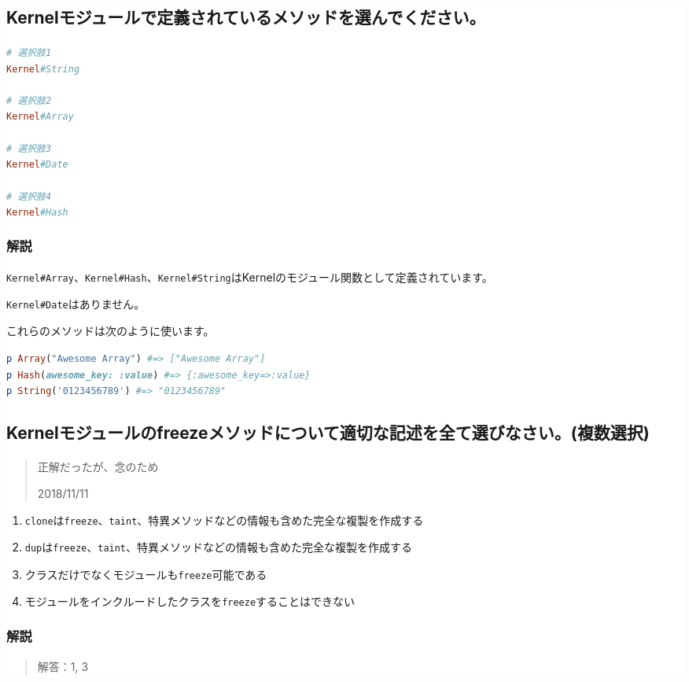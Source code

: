





## Kernelモジュールで定義されているメソッドを選んでください。

```ruby
# 選択肢1
Kernel#String

# 選択肢2
Kernel#Array

# 選択肢3
Kernel#Date

# 選択肢4
Kernel#Hash
```



### 解説

`Kernel#Array`、`Kernel#Hash`、`Kernel#String`はKernelのモジュール関数として定義されています。

`Kernel#Date`はありません。

これらのメソッドは次のように使います。

```ruby
p Array("Awesome Array") #=> ["Awesome Array"]
p Hash(awesome_key: :value) #=> {:awesome_key=>:value}
p String('0123456789') #=> "0123456789"
```



## Kernelモジュールのfreezeメソッドについて適切な記述を全て選びなさい。(複数選択)

> 正解だったが、念のため
>
> 2018/11/11

1. `clone`は`freeze`、`taint`、特異メソッドなどの情報も含めた完全な複製を作成する

1. `dup`は`freeze`、`taint`、特異メソッドなどの情報も含めた完全な複製を作成する

1. クラスだけでなくモジュールも`freeze`可能である

1. モジュールをインクルードしたクラスを`freeze`することはできない



### 解説

> 解答：1, 3
